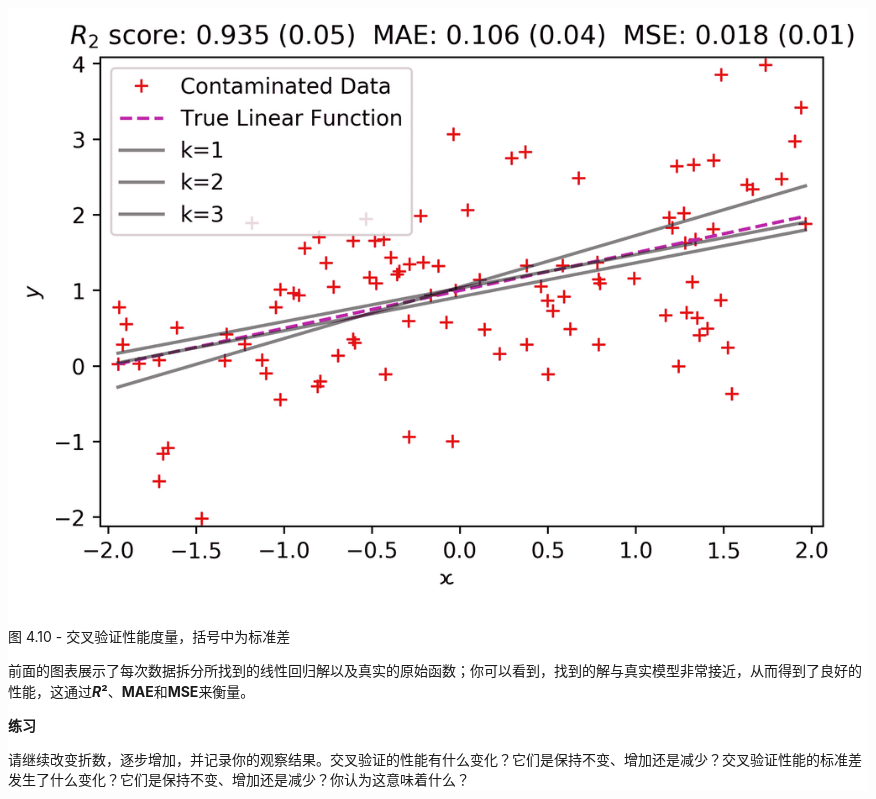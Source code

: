 ![](img/352f369c-e46e-403f-80db-daee8d4fc3d2.png)

图 4.10 - 交叉验证性能度量，括号中为标准差

前面的图表展示了每次数据拆分所找到的线性回归解以及真实的原始函数；你可以看到，找到的解与真实模型非常接近，从而得到了良好的性能，这通过***R*²**、**MAE**和**MSE**来衡量。

**练习**

请继续改变折数，逐步增加，并记录你的观察结果。交叉验证的性能有什么变化？它们是保持不变、增加还是减少？交叉验证性能的标准差发生了什么变化？它们是保持不变、增加还是减少？你认为这意味着什么？

